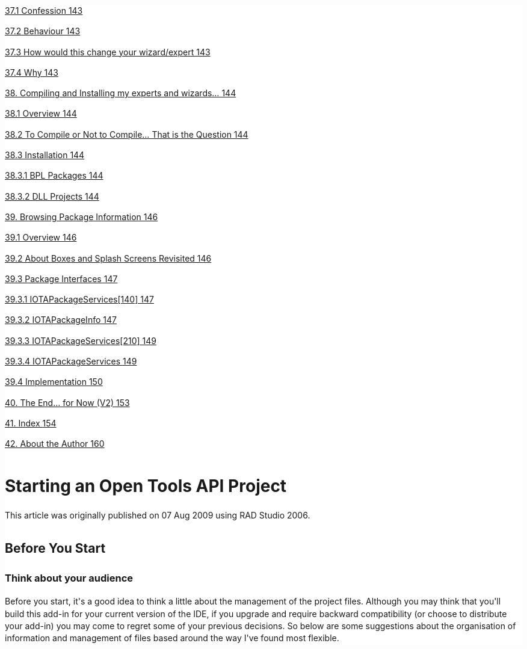 [37.1 Confession 143](#confession)

[37.2 Behaviour 143](#behaviour)

[37.3 How would this change your wizard/expert
143](#how-would-this-change-your-wizardexpert)

[37.4 Why 143](#why)

[38. Compiling and Installing my experts and wizards…
144](#compiling-and-installing-my-experts-and-wizards)

[38.1 Overview 144](#overview-1)

[38.2 To Compile or Not to Compile… That is the Question
144](#to-compile-or-not-to-compile-that-is-the-question)

[38.3 Installation 144](#installation)

[38.3.1 BPL Packages 144](#bpl-packages)

[38.3.2 DLL Projects 144](#dll-projects)

[39. Browsing Package Information 146](#browsing-package-information)

[39.1 Overview 146](#overview-2)

[39.2 About Boxes and Splash Screens Revisited
146](#about-boxes-and-splash-screens-revisited)

[39.3 Package Interfaces 147](#package-interfaces)

[39.3.1 IOTAPackageServices\[140\] 147](#iotapackageservices140)

[39.3.2 IOTAPackageInfo 147](#iotapackageinfo)

[39.3.3 IOTAPackageServices\[210\] 149](#iotapackageservices210)

[39.3.4 IOTAPackageServices 149](#iotapackageservices)

[39.4 Implementation 150](#implementation)

[40. The End… for Now (V2) 153](#notify-me-of-everything-part-1)

[41. Index 154](#index)

[42. About the Author 160](#about-the-author)

# Starting an Open Tools API Project

This article was originally published on 07 Aug 2009 using RAD Studio
2006.

## Before You Start

### Think about your audience 

Before you start, it's a good idea to think a little about the
management of the project files. Although you may think that you'll
build this add-in for your current version of the IDE, if you upgrade
and require backward compatibility (or choose to distribute your add-in)
you may come to regret some of your previous decisions. So below are
some suggestions about the organisation of information and management of
files based around the way I've found most flexible.
